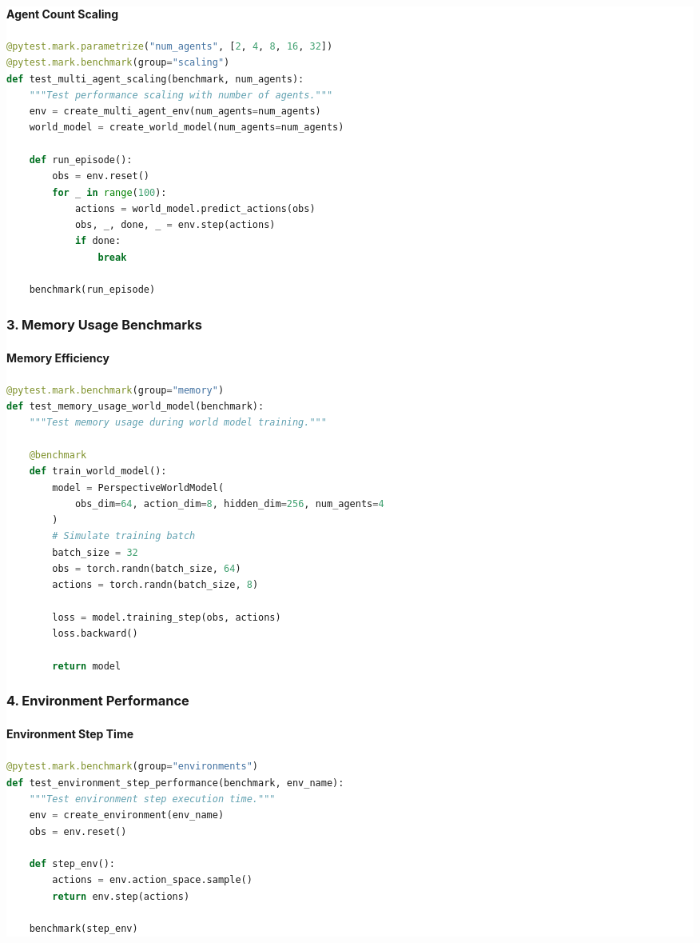 #### Agent Count Scaling
```python
@pytest.mark.parametrize("num_agents", [2, 4, 8, 16, 32])
@pytest.mark.benchmark(group="scaling")
def test_multi_agent_scaling(benchmark, num_agents):
    """Test performance scaling with number of agents."""
    env = create_multi_agent_env(num_agents=num_agents)
    world_model = create_world_model(num_agents=num_agents)
    
    def run_episode():
        obs = env.reset()
        for _ in range(100):
            actions = world_model.predict_actions(obs)
            obs, _, done, _ = env.step(actions)
            if done:
                break
    
    benchmark(run_episode)
```

### 3. Memory Usage Benchmarks

#### Memory Efficiency
```python
@pytest.mark.benchmark(group="memory")
def test_memory_usage_world_model(benchmark):
    """Test memory usage during world model training."""
    
    @benchmark
    def train_world_model():
        model = PerspectiveWorldModel(
            obs_dim=64, action_dim=8, hidden_dim=256, num_agents=4
        )
        # Simulate training batch
        batch_size = 32
        obs = torch.randn(batch_size, 64)
        actions = torch.randn(batch_size, 8)
        
        loss = model.training_step(obs, actions)
        loss.backward()
        
        return model
```

### 4. Environment Performance

#### Environment Step Time
```python
@pytest.mark.benchmark(group="environments")
def test_environment_step_performance(benchmark, env_name):
    """Test environment step execution time."""
    env = create_environment(env_name)
    obs = env.reset()
    
    def step_env():
        actions = env.action_space.sample()
        return env.step(actions)
    
    benchmark(step_env)
```
